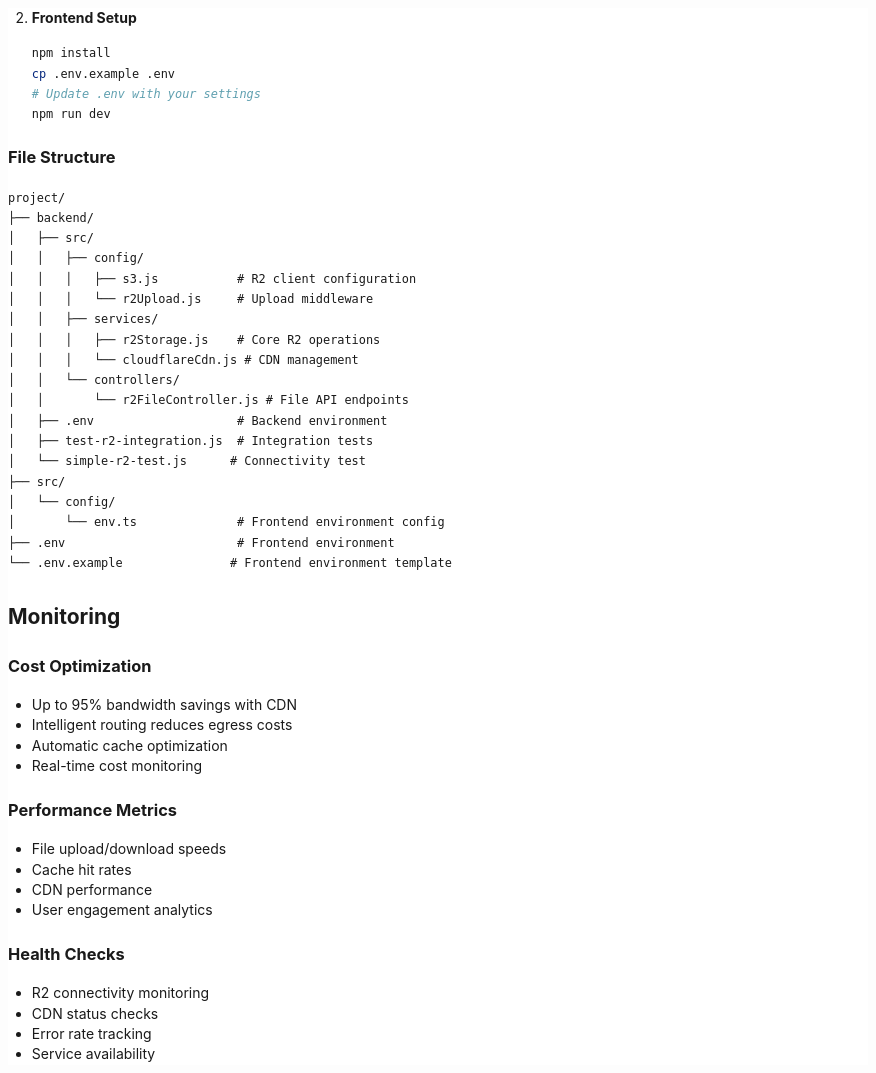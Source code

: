 2. **Frontend Setup**
   ```bash
   npm install
   cp .env.example .env
   # Update .env with your settings
   npm run dev
   ```

### File Structure
```
project/
├── backend/
│   ├── src/
│   │   ├── config/
│   │   │   ├── s3.js           # R2 client configuration
│   │   │   └── r2Upload.js     # Upload middleware
│   │   ├── services/
│   │   │   ├── r2Storage.js    # Core R2 operations
│   │   │   └── cloudflareCdn.js # CDN management
│   │   └── controllers/
│   │       └── r2FileController.js # File API endpoints
│   ├── .env                    # Backend environment
│   ├── test-r2-integration.js  # Integration tests
│   └── simple-r2-test.js      # Connectivity test
├── src/
│   └── config/
│       └── env.ts              # Frontend environment config
├── .env                        # Frontend environment
└── .env.example               # Frontend environment template
```

## Monitoring

### Cost Optimization
- Up to 95% bandwidth savings with CDN
- Intelligent routing reduces egress costs
- Automatic cache optimization
- Real-time cost monitoring

### Performance Metrics
- File upload/download speeds
- Cache hit rates
- CDN performance
- User engagement analytics

### Health Checks
- R2 connectivity monitoring
- CDN status checks
- Error rate tracking
- Service availability
